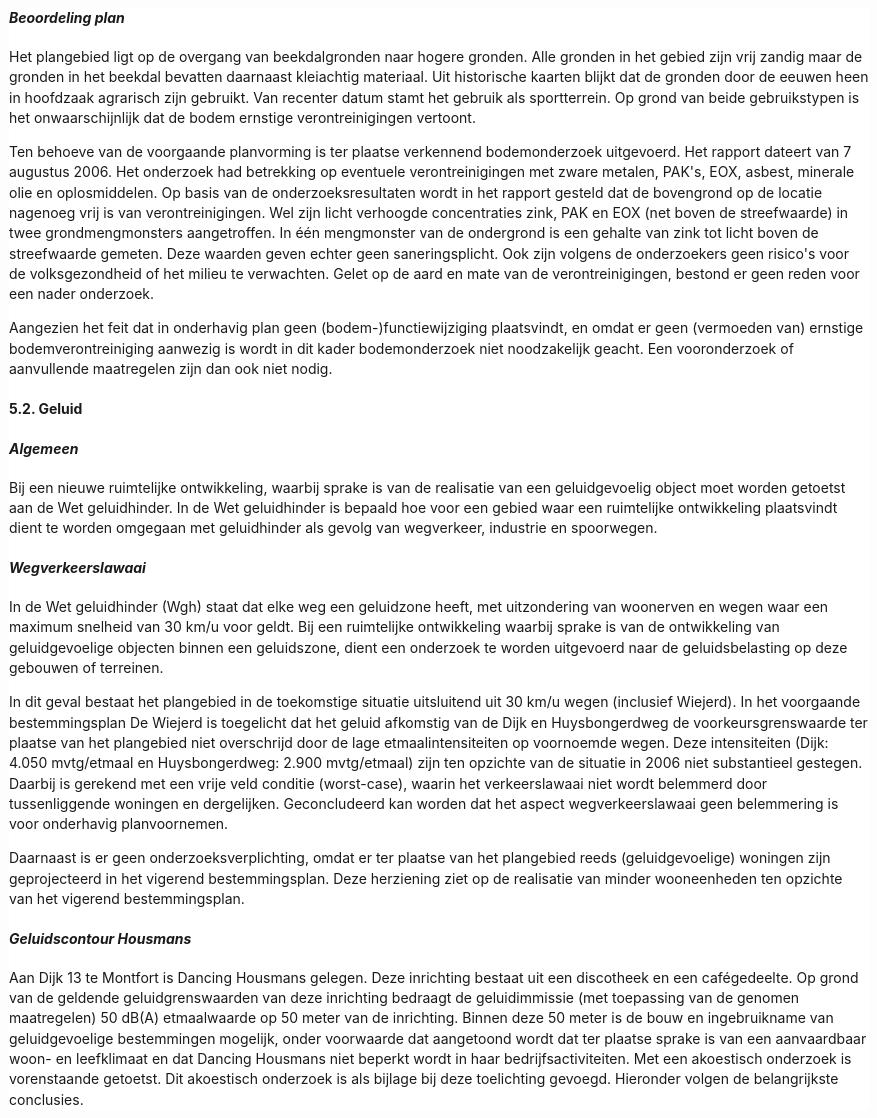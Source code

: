 #### *Beoordeling plan*

Het plangebied ligt op de overgang van beekdalgronden naar hogere gronden. Alle gronden in het gebied zijn vrij zandig maar de gronden in het beekdal bevatten daarnaast kleiachtig materiaal. Uit historische kaarten blijkt dat de gronden door de eeuwen heen in hoofdzaak agrarisch zijn gebruikt. Van recenter datum stamt het gebruik als sportterrein. Op grond van beide gebruikstypen is het onwaarschijnlijk dat de bodem ernstige verontreinigingen vertoont.

Ten behoeve van de voorgaande planvorming is ter plaatse verkennend bodemonderzoek uitgevoerd. Het rapport dateert van 7 augustus 2006. Het onderzoek had betrekking op eventuele verontreinigingen met zware metalen, PAK's, EOX, asbest, minerale olie en oplosmiddelen. Op basis van de onderzoeksresultaten wordt in het rapport gesteld dat de bovengrond op de locatie nagenoeg vrij is van verontreinigingen. Wel zijn licht verhoogde concentraties zink, PAK en EOX (net boven de streefwaarde) in twee grondmengmonsters aangetroffen. In één mengmonster van de ondergrond is een gehalte van zink tot licht boven de streefwaarde gemeten. Deze waarden geven echter geen saneringsplicht. Ook zijn volgens de onderzoekers geen risico's voor de volksgezondheid of het milieu te verwachten. Gelet op de aard en mate van de verontreinigingen, bestond er geen reden voor een nader onderzoek.

Aangezien het feit dat in onderhavig plan geen (bodem-)functiewijziging plaatsvindt, en omdat er geen (vermoeden van) ernstige bodemverontreiniging aanwezig is wordt in dit kader bodemonderzoek niet noodzakelijk geacht. Een vooronderzoek of aanvullende maatregelen zijn dan ook niet nodig.

#### <span id="page-27-2"></span>**5.2. Geluid**

#### *Algemeen*

Bij een nieuwe ruimtelijke ontwikkeling, waarbij sprake is van de realisatie van een geluidgevoelig object moet worden getoetst aan de Wet geluidhinder. In de Wet geluidhinder is bepaald hoe voor een gebied waar een ruimtelijke ontwikkeling plaatsvindt dient te worden omgegaan met geluidhinder als gevolg van wegverkeer, industrie en spoorwegen.

#### *Wegverkeerslawaai*

In de Wet geluidhinder (Wgh) staat dat elke weg een geluidzone heeft, met uitzondering van woonerven en wegen waar een maximum snelheid van 30 km/u voor geldt. Bij een ruimtelijke ontwikkeling waarbij sprake is van de ontwikkeling van geluidgevoelige objecten binnen een geluidszone, dient een onderzoek te worden uitgevoerd naar de geluidsbelasting op deze gebouwen of terreinen.

In dit geval bestaat het plangebied in de toekomstige situatie uitsluitend uit 30 km/u wegen (inclusief Wiejerd). In het voorgaande bestemmingsplan De Wiejerd is toegelicht dat het geluid afkomstig van de Dijk en Huysbongerdweg de voorkeursgrenswaarde ter plaatse van het plangebied niet overschrijd door de lage etmaalintensiteiten op voornoemde wegen. Deze intensiteiten (Dijk: 4.050 mvtg/etmaal en Huysbongerdweg: 2.900 mvtg/etmaal) zijn ten opzichte van de situatie in 2006 niet substantieel gestegen. Daarbij is gerekend met een vrije veld conditie (worst-case), waarin het verkeerslawaai niet wordt belemmerd door tussenliggende woningen en dergelijken. Geconcludeerd kan worden dat het aspect wegverkeerslawaai geen belemmering is voor onderhavig planvoornemen.

Daarnaast is er geen onderzoeksverplichting, omdat er ter plaatse van het plangebied reeds (geluidgevoelige) woningen zijn geprojecteerd in het vigerend bestemmingsplan. Deze herziening ziet op de realisatie van minder wooneenheden ten opzichte van het vigerend bestemmingsplan.

#### *Geluidscontour Housmans*

Aan Dijk 13 te Montfort is Dancing Housmans gelegen. Deze inrichting bestaat uit een discotheek en een cafégedeelte. Op grond van de geldende geluidgrenswaarden van deze inrichting bedraagt de geluidimmissie (met toepassing van de genomen maatregelen) 50 dB(A) etmaalwaarde op 50 meter van de inrichting. Binnen deze 50 meter is de bouw en ingebruikname van geluidgevoelige bestemmingen mogelijk, onder voorwaarde dat aangetoond wordt dat ter plaatse sprake is van een aanvaardbaar woon- en leefklimaat en dat Dancing Housmans niet beperkt wordt in haar bedrijfsactiviteiten. Met een akoestisch onderzoek is vorenstaande getoetst. Dit akoestisch onderzoek is als bijlage bij deze toelichting gevoegd. Hieronder volgen de belangrijkste conclusies.
